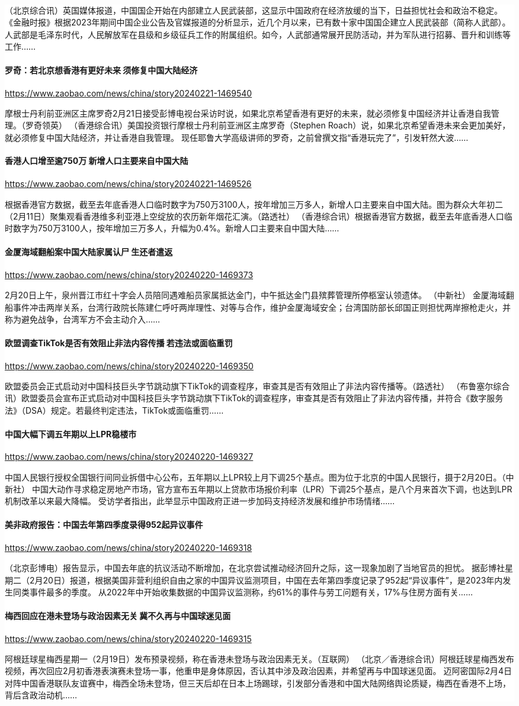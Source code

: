 （北京综合讯）英国媒体报道，中国国企开始在内部建立人民武装部，这显示中国政府在经济放缓的当下，日益担忧社会和政治不稳定。
《金融时报》根据2023年期间中国企业公告及官媒报道的分析显示，近几个月以来，已有数十家中国国企建立人民武装部（简称人武部）。人武部是毛泽东时代，人民解放军在县级和乡级征兵工作的附属组织。如今，人武部通常展开民防活动，并为军队进行招募、晋升和训练等工作……

#### 罗奇：若北京想香港有更好未来 须修复中国大陆经济

<span style="color: blue!80!green"><https://www.zaobao.com/news/china/story20240221-1469540></span>

摩根士丹利前亚洲区主席罗奇2月21日接受彭博电视台采访时说，如果北京希望香港有更好的未来，就必须修复中国经济并让香港自我管理。（罗奇领英）
（香港综合讯）美国投资银行摩根士丹利前亚洲区主席罗奇（Stephen
Roach）说，如果北京希望香港未来会更加美好，就必须修复中国大陆经济，并让香港自我管理。
现任耶鲁大学高级讲师的罗奇，之前曾撰文指“香港玩完了”，引发轩然大波……

#### 香港人口增至逾750万 新增人口主要来自中国大陆

<span style="color: blue!80!green"><https://www.zaobao.com/news/china/story20240221-1469526></span>

根据香港官方数据，截至去年底香港人口临时数字为750万3100人，按年增加三万多人，新增人口主要来自中国大陆。图为群众大年初二（2月11日）聚集观看香港维多利亚港上空绽放的农历新年烟花汇演。（路透社）
（香港综合讯）根据香港官方数据，截至去年底香港人口临时数字为750万3100人，按年增加三万多人，升幅为0.4%。新增人口主要来自中国大陆……

#### 金厦海域翻船案中国大陆家属认尸 生还者遣返

<span style="color: blue!80!green"><https://www.zaobao.com/news/china/story20240220-1469373></span>

2月20日上午，泉州晋江市红十字会人员陪同遇难船员家属抵达金门，中午抵达金门县殡葬管理所停柩室认领遗体。
（中新社）
金厦海域翻船事件冲击两岸关系，台湾行政院长陈建仁呼吁两岸理性、对等与合作，维护金厦海域安全；台湾国防部长邱国正则担忧两岸擦枪走火，并称为避免战争，台湾军方不会主动介入……

#### 欧盟调查TikTok是否有效阻止非法内容传播 若违法或面临重罚

<span style="color: blue!80!green"><https://www.zaobao.com/news/china/story20240220-1469350></span>

欧盟委员会正式启动对中国科技巨头字节跳动旗下TikTok的调查程序，审查其是否有效阻止了非法内容传播等。（路透社）
（布鲁塞尔综合讯）欧盟委员会宣布正式启动对中国科技巨头字节跳动旗下TikTok的调查程序，审查其是否有效阻止了非法内容传播，并符合《数字服务法》（DSA）规定。若最终判定违法，TikTok或面临重罚……

#### 中国大幅下调五年期以上LPR稳楼市

<span style="color: blue!80!green"><https://www.zaobao.com/news/china/story20240220-1469327></span>

中国人民银行授权全国银行间同业拆借中心公布，五年期以上LPR较上月下调25个基点。图为位于北京的中国人民银行，摄于2月20日。（中新社）
中国大动作寻求稳定房地产市场，官方宣布五年期以上贷款市场报价利率（LPR）下调25个基点，是八个月来首次下调，也达到LPR机制改革以来最大降幅。
受访学者指出，此举显示中国政府正进一步加码支持经济发展和维护市场情绪……

#### 美非政府报告：中国去年第四季度录得952起异议事件

<span style="color: blue!80!green"><https://www.zaobao.com/news/china/story20240220-1469318></span>

（北京彭博电）报告显示，中国去年底的抗议活动不断增加，在北京尝试推动经济回升之际，这一现象加剧了当地官员的担忧。
据彭博社星期二（2月20日）报道，根据美国非营利组织自由之家的中国异议监测项目，中国在去年第四季度记录了952起“异议事件”，是2023年内发生同类事件最多的季度。
从2022年中开始收集数据的中国异议监测称，约61%的事件与劳工问题有关，17%与住房方面有关……

#### 梅西回应在港未登场与政治因素无关 冀不久再与中国球迷见面

<span style="color: blue!80!green"><https://www.zaobao.com/news/china/story20240220-1469315></span>

阿根廷球星梅西星期一（2月19日）发布预录视频，称在香港未登场与政治因素无关。（互联网）
（北京／香港综合讯）阿根廷球星梅西发布视频，再次回应2月初香港表演赛未登场一事，他重申是身体原因，否认其中涉及政治因素，并希望再与中国球迷见面。
迈阿密国际2月4日对阵中国香港联队友谊赛中，梅西全场未登场，但三天后却在日本上场踢球，引发部分香港和中国大陆网络舆论质疑，梅西在香港不上场，背后含政治动机……
